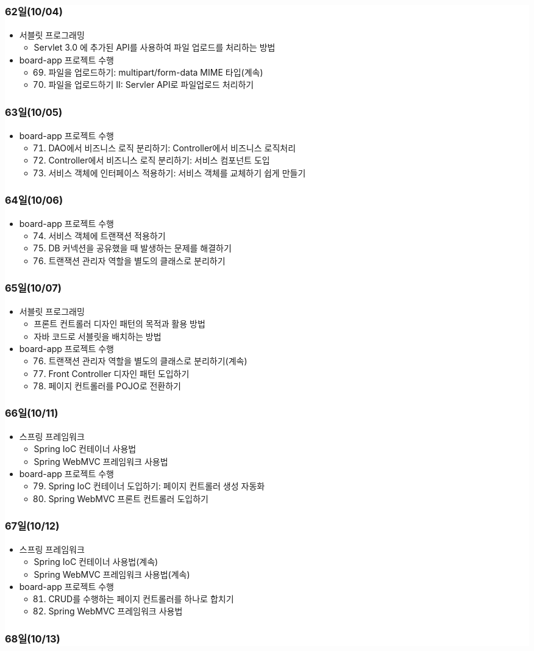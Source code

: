 ### 62일(10/04) 

- 서블릿 프로그래밍
  - Servlet 3.0 에 추가된 API를 사용하여 파일 업로드를 처리하는 방법
- board-app 프로젝트 수행 
  - 069. 파일을 업로드하기: multipart/form-data MIME 타입(계속)
  - 070. 파일을 업로드하기 II: Servler API로 파일업로드 처리하기

### 63일(10/05) 

- board-app 프로젝트 수행 
  - 071. DAO에서 비즈니스 로직 분리하기: Controller에서 비즈니스 로직처리
  - 072. Controller에서 비즈니스 로직 분리하기: 서비스 컴포넌트 도입
  - 073. 서비스 객체에 인터페이스 적용하기: 서비스 객체를 교체하기 쉽게 만들기

### 64일(10/06) 

- board-app 프로젝트 수행 
  - 074. 서비스 객체에 트랜잭션 적용하기
  - 075. DB 커넥션을 공유했을 때 발생하는 문제를 해결하기
  - 076. 트랜잭션 관리자 역할을 별도의 클래스로 분리하기

### 65일(10/07) 

- 서블릿 프로그래밍
  - 프론트 컨트롤러 디자인 패턴의 목적과 활용 방법
  - 자바 코드로 서블릿을 배치하는 방법
- board-app 프로젝트 수행 
  - 076. 트랜잭션 관리자 역할을 별도의 클래스로 분리하기(계속)
  - 077. Front Controller 디자인 패턴 도입하기
  - 078. 페이지 컨트롤러를 POJO로 전환하기

### 66일(10/11) 

- 스프링 프레임워크
  - Spring IoC 컨테이너 사용법
  - Spring WebMVC 프레임워크 사용법
- board-app 프로젝트 수행 
  - 079. Spring IoC 컨테이너 도입하기: 페이지 컨트롤러 생성 자동화
  - 080. Spring WebMVC 프론트 컨트롤러 도입하기

### 67일(10/12) 

- 스프링 프레임워크
  - Spring IoC 컨테이너 사용법(계속)
  - Spring WebMVC 프레임워크 사용법(계속)
- board-app 프로젝트 수행 
  - 081. CRUD를 수행하는 페이지 컨트롤러를 하나로 합치기
  - 082. Spring WebMVC 프레임워크 사용법

### 68일(10/13) 
